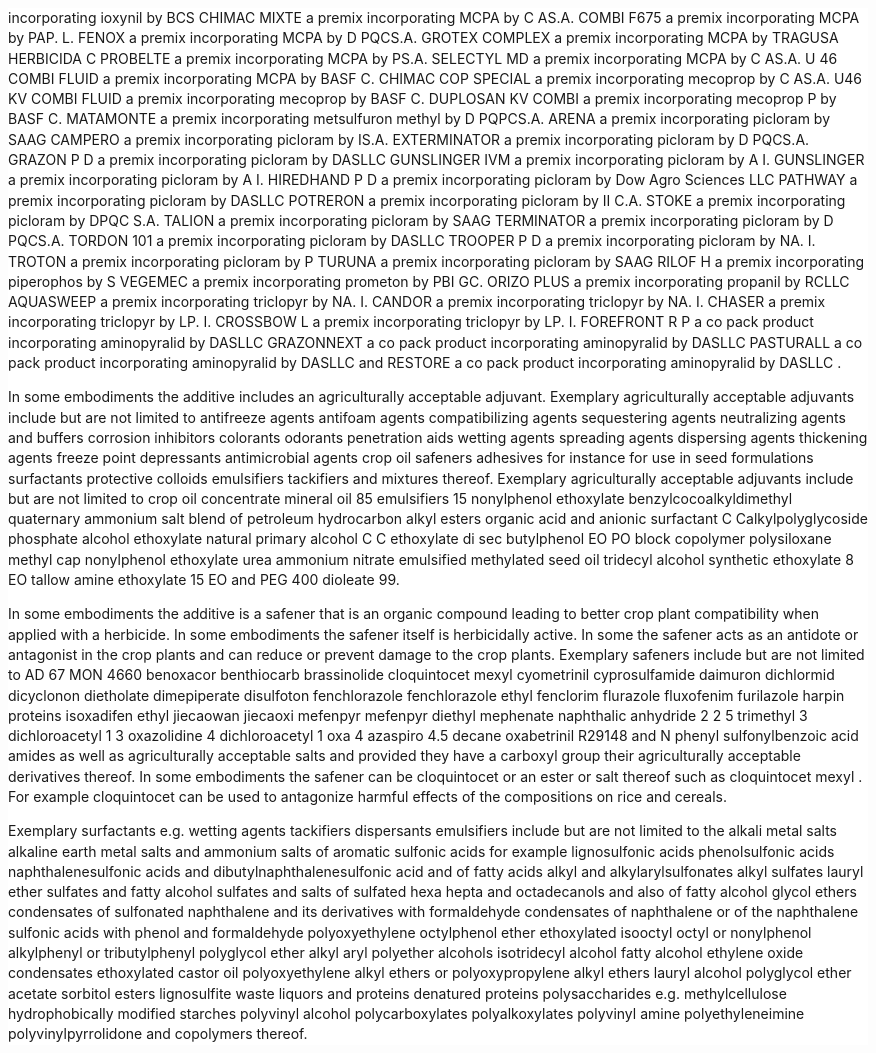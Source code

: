 incorporating ioxynil by BCS CHIMAC MIXTE a premix incorporating MCPA by C AS.A. COMBI F675 a premix incorporating MCPA by PAP. L. FENOX a premix incorporating MCPA by D PQCS.A. GROTEX COMPLEX a premix incorporating MCPA by TRAGUSA HERBICIDA C PROBELTE a premix incorporating MCPA by PS.A. SELECTYL MD a premix incorporating MCPA by C AS.A. U 46 COMBI FLUID a premix incorporating MCPA by BASF C. CHIMAC COP SPECIAL a premix incorporating mecoprop by C AS.A. U46 KV COMBI FLUID a premix incorporating mecoprop by BASF C. DUPLOSAN KV COMBI a premix incorporating mecoprop P by BASF C. MATAMONTE a premix incorporating metsulfuron methyl by D PQPCS.A. ARENA a premix incorporating picloram by SAAG CAMPERO a premix incorporating picloram by IS.A. EXTERMINATOR a premix incorporating picloram by D PQCS.A. GRAZON P D a premix incorporating picloram by DASLLC GUNSLINGER IVM a premix incorporating picloram by A I. GUNSLINGER a premix incorporating picloram by A I. HIREDHAND P D a premix incorporating picloram by Dow Agro Sciences LLC PATHWAY a premix incorporating picloram by DASLLC POTRERON a premix incorporating picloram by II C.A. STOKE a premix incorporating picloram by DPQC S.A. TALION a premix incorporating picloram by SAAG TERMINATOR a premix incorporating picloram by D PQCS.A. TORDON 101 a premix incorporating picloram by DASLLC TROOPER P D a premix incorporating picloram by NA. I. TROTON a premix incorporating picloram by P TURUNA a premix incorporating picloram by SAAG RILOF H a premix incorporating piperophos by S VEGEMEC a premix incorporating prometon by PBI GC. ORIZO PLUS a premix incorporating propanil by RCLLC AQUASWEEP a premix incorporating triclopyr by NA. I. CANDOR a premix incorporating triclopyr by NA. I. CHASER a premix incorporating triclopyr by LP. I. CROSSBOW L a premix incorporating triclopyr by LP. I. FOREFRONT R P a co pack product incorporating aminopyralid by DASLLC GRAZONNEXT a co pack product incorporating aminopyralid by DASLLC PASTURALL a co pack product incorporating aminopyralid by DASLLC and RESTORE a co pack product incorporating aminopyralid by DASLLC .

In some embodiments the additive includes an agriculturally acceptable adjuvant. Exemplary agriculturally acceptable adjuvants include but are not limited to antifreeze agents antifoam agents compatibilizing agents sequestering agents neutralizing agents and buffers corrosion inhibitors colorants odorants penetration aids wetting agents spreading agents dispersing agents thickening agents freeze point depressants antimicrobial agents crop oil safeners adhesives for instance for use in seed formulations surfactants protective colloids emulsifiers tackifiers and mixtures thereof. Exemplary agriculturally acceptable adjuvants include but are not limited to crop oil concentrate mineral oil 85 emulsifiers 15 nonylphenol ethoxylate benzylcocoalkyldimethyl quaternary ammonium salt blend of petroleum hydrocarbon alkyl esters organic acid and anionic surfactant C Calkylpolyglycoside phosphate alcohol ethoxylate natural primary alcohol C C ethoxylate di sec butylphenol EO PO block copolymer polysiloxane methyl cap nonylphenol ethoxylate urea ammonium nitrate emulsified methylated seed oil tridecyl alcohol synthetic ethoxylate 8 EO tallow amine ethoxylate 15 EO and PEG 400 dioleate 99.

In some embodiments the additive is a safener that is an organic compound leading to better crop plant compatibility when applied with a herbicide. In some embodiments the safener itself is herbicidally active. In some the safener acts as an antidote or antagonist in the crop plants and can reduce or prevent damage to the crop plants. Exemplary safeners include but are not limited to AD 67 MON 4660 benoxacor benthiocarb brassinolide cloquintocet mexyl cyometrinil cyprosulfamide daimuron dichlormid dicyclonon dietholate dimepiperate disulfoton fenchlorazole fenchlorazole ethyl fenclorim flurazole fluxofenim furilazole harpin proteins isoxadifen ethyl jiecaowan jiecaoxi mefenpyr mefenpyr diethyl mephenate naphthalic anhydride 2 2 5 trimethyl 3 dichloroacetyl 1 3 oxazolidine 4 dichloroacetyl 1 oxa 4 azaspiro 4.5 decane oxabetrinil R29148 and N phenyl sulfonylbenzoic acid amides as well as agriculturally acceptable salts and provided they have a carboxyl group their agriculturally acceptable derivatives thereof. In some embodiments the safener can be cloquintocet or an ester or salt thereof such as cloquintocet mexyl . For example cloquintocet can be used to antagonize harmful effects of the compositions on rice and cereals.

Exemplary surfactants e.g. wetting agents tackifiers dispersants emulsifiers include but are not limited to the alkali metal salts alkaline earth metal salts and ammonium salts of aromatic sulfonic acids for example lignosulfonic acids phenolsulfonic acids naphthalenesulfonic acids and dibutylnaphthalenesulfonic acid and of fatty acids alkyl and alkylarylsulfonates alkyl sulfates lauryl ether sulfates and fatty alcohol sulfates and salts of sulfated hexa hepta and octadecanols and also of fatty alcohol glycol ethers condensates of sulfonated naphthalene and its derivatives with formaldehyde condensates of naphthalene or of the naphthalene sulfonic acids with phenol and formaldehyde polyoxyethylene octylphenol ether ethoxylated isooctyl octyl or nonylphenol alkylphenyl or tributylphenyl polyglycol ether alkyl aryl polyether alcohols isotridecyl alcohol fatty alcohol ethylene oxide condensates ethoxylated castor oil polyoxyethylene alkyl ethers or polyoxypropylene alkyl ethers lauryl alcohol polyglycol ether acetate sorbitol esters lignosulfite waste liquors and proteins denatured proteins polysaccharides e.g. methylcellulose hydrophobically modified starches polyvinyl alcohol polycarboxylates polyalkoxylates polyvinyl amine polyethyleneimine polyvinylpyrrolidone and copolymers thereof.
